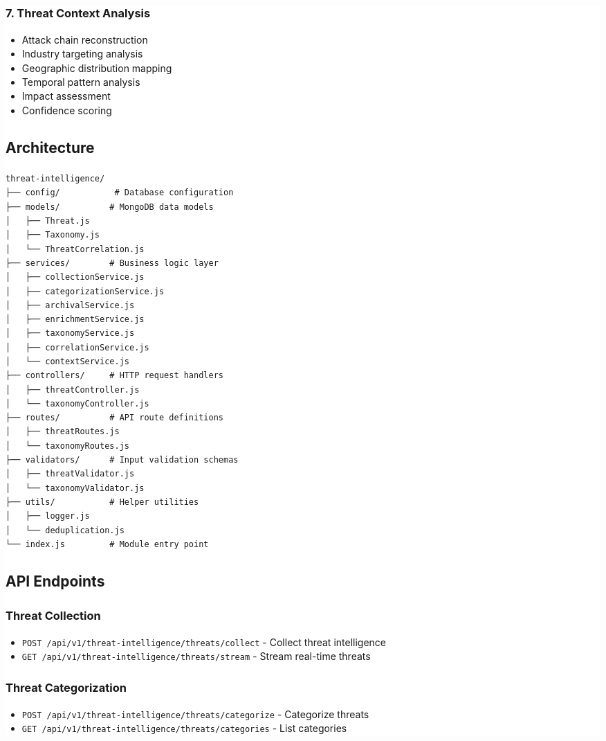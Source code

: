 ### 7. Threat Context Analysis
- Attack chain reconstruction
- Industry targeting analysis
- Geographic distribution mapping
- Temporal pattern analysis
- Impact assessment
- Confidence scoring

## Architecture

```
threat-intelligence/
├── config/           # Database configuration
├── models/          # MongoDB data models
│   ├── Threat.js
│   ├── Taxonomy.js
│   └── ThreatCorrelation.js
├── services/        # Business logic layer
│   ├── collectionService.js
│   ├── categorizationService.js
│   ├── archivalService.js
│   ├── enrichmentService.js
│   ├── taxonomyService.js
│   ├── correlationService.js
│   └── contextService.js
├── controllers/     # HTTP request handlers
│   ├── threatController.js
│   └── taxonomyController.js
├── routes/          # API route definitions
│   ├── threatRoutes.js
│   └── taxonomyRoutes.js
├── validators/      # Input validation schemas
│   ├── threatValidator.js
│   └── taxonomyValidator.js
├── utils/           # Helper utilities
│   ├── logger.js
│   └── deduplication.js
└── index.js         # Module entry point
```

## API Endpoints

### Threat Collection
- `POST /api/v1/threat-intelligence/threats/collect` - Collect threat intelligence
- `GET /api/v1/threat-intelligence/threats/stream` - Stream real-time threats

### Threat Categorization
- `POST /api/v1/threat-intelligence/threats/categorize` - Categorize threats
- `GET /api/v1/threat-intelligence/threats/categories` - List categories
